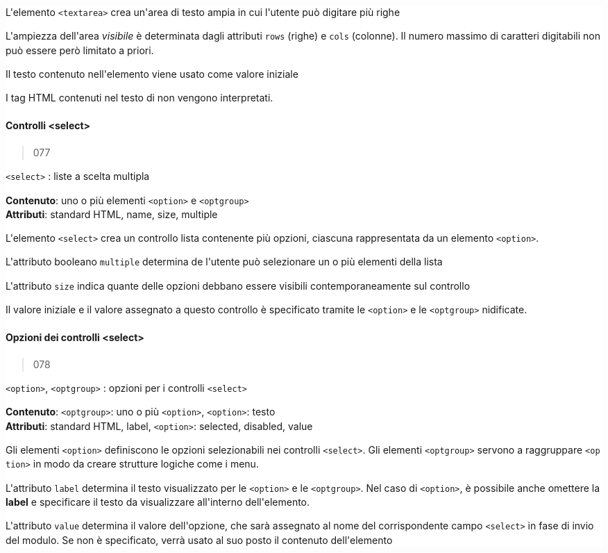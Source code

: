 L'elemento `<textarea>` crea un'area di testo ampia in cui l'utente può digitare più righe  

L'ampiezza dell'area *visibile* è determinata dagli attributi `rows` (righe) e `cols` (colonne). Il numero massimo di caratteri digitabili non può essere però limitato a priori.

Il testo contenuto nell'elemento viene usato come valore iniziale

I tag HTML contenuti nel testo di non vengono interpretati. 





####  Controlli \<select\>




> 077




`<select>`  : liste a scelta multipla

**Contenuto**:  uno o più elementi `<option>` e `<optgroup>`       
**Attributi**:  standard HTML, name, size, multiple    

L'elemento `<select>` crea un controllo lista contenente più opzioni, ciascuna rappresentata da un elemento   `<option>`.

L'attributo booleano `multiple` determina de l'utente può selezionare un o più elementi della lista

L'attributo `size` indica quante delle opzioni debbano essere visibili contemporaneamente sul controllo

Il valore iniziale e il valore assegnato a questo controllo è specificato tramite le `<option>` e le `<optgroup>` nidificate. 





####  Opzioni dei controlli \<select\>




> 078




`<option>`, `<optgroup>`  : opzioni per i controlli `<select>`  

**Contenuto**:  `<optgroup>`: uno o più `<option>`, `<option>`: testo     
**Attributi**:  standard HTML, label, `<option>`: selected, disabled, value       

Gli elementi `<option>` definiscono le opzioni selezionabili nei controlli `<select>`. Gli elementi `<optgroup>`   servono a raggruppare `<option>` in modo da creare strutture logiche come i menu.

L'attributo `label` determina il testo visualizzato per le `<option>` e le `<optgroup>`. Nel caso di `<option>`, è possibile anche omettere la  **label** e specificare il testo da visualizzare all'interno dell'elemento.

L'attributo `value` determina il valore dell'opzione, che sarà assegnato al nome del corrispondente campo `<select>` in fase di invio del modulo. Se non è specificato, verrà usato al suo posto il contenuto dell'elemento
